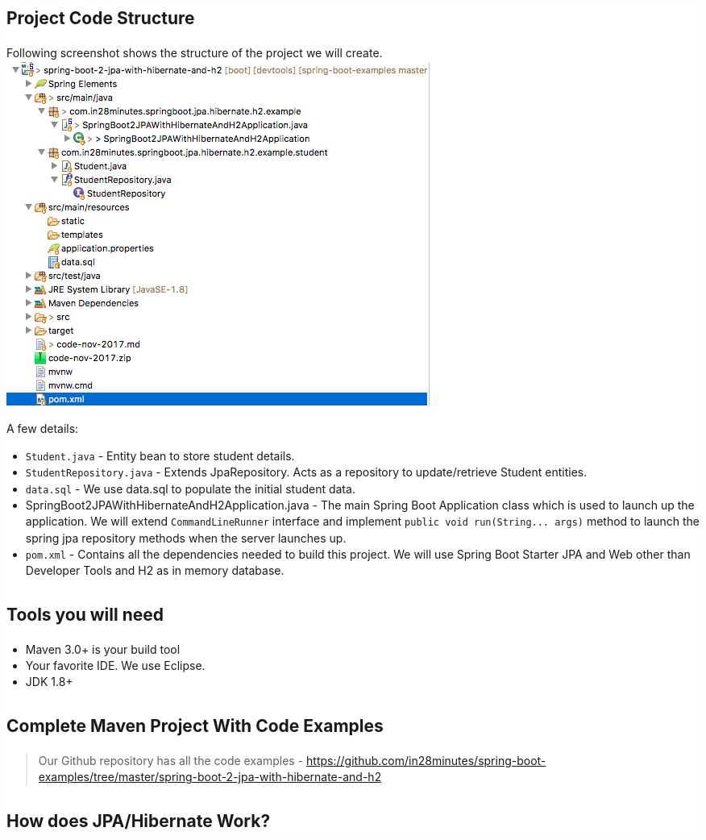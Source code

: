 ## Project Code Structure

Following screenshot shows the structure of the project we will create.
![Image](/images/SpringBootwithJPA-ProjectStructure.png "Spring Boot with JPA - Project Structure") 

A few details:

- `Student.java` - Entity bean to store student details.
- `StudentRepository.java` - Extends JpaRepository. Acts as a repository to update/retrieve Student entities.
- `data.sql` - We use data.sql to populate the initial student data.
- SpringBoot2JPAWithHibernateAndH2Application.java - The main Spring Boot Application class which is used to launch up the application. We will extend `CommandLineRunner` interface and implement `public void run(String... args)` method to launch the spring jpa repository methods when the server launches up.
- `pom.xml` - Contains all the dependencies needed to build this project. We will use Spring Boot Starter JPA and Web other than Developer Tools and H2 as in memory database.

## Tools you will need
- Maven 3.0+ is your build tool
- Your favorite IDE. We use Eclipse.
- JDK 1.8+

## Complete Maven Project With Code Examples
> Our Github repository has all the code examples - https://github.com/in28minutes/spring-boot-examples/tree/master/spring-boot-2-jpa-with-hibernate-and-h2

## How does JPA/Hibernate Work?
